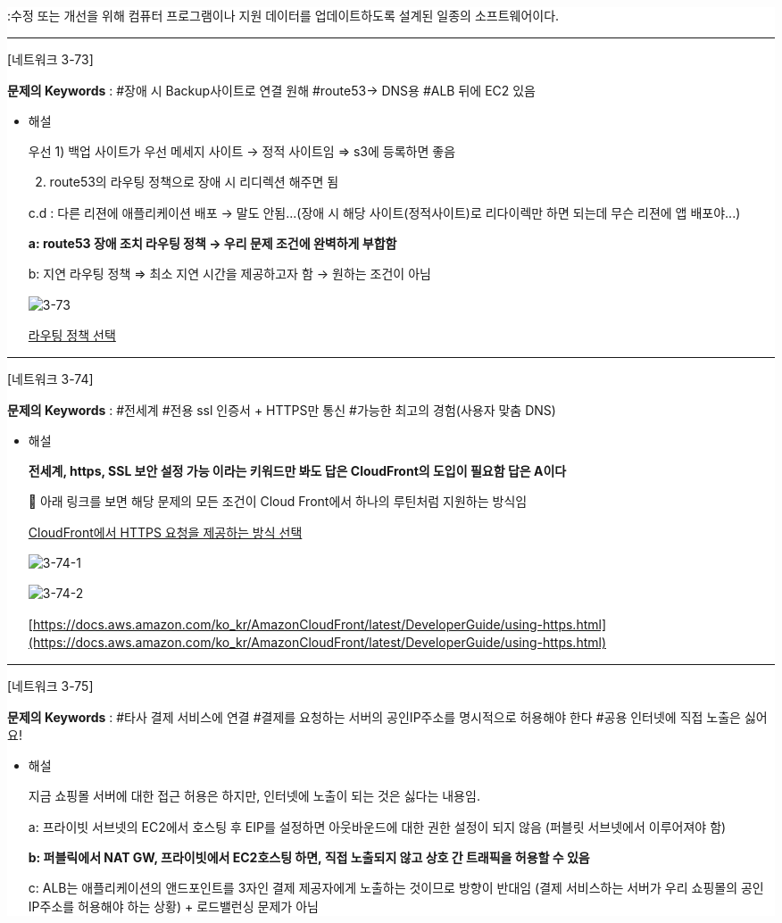 :수정 또는 개선을 위해 컴퓨터 프로그램이나 지원 데이터를 업데이트하도록 설계된 일종의 소프트웨어이다.

---

[네트워크 3-73]

**문제의 Keywords** : #장애 시 Backup사이트로 연결 원해 #route53→ DNS용 #ALB 뒤에 EC2 있음

- 해설
    
    우선 1) 백업 사이트가 우선 메세지 사이트 → 정적 사이트임 ⇒ s3에 등록하면 좋음
    
    2) route53의 라우팅 정책으로 장애 시 리디렉션 해주면 됨
    
    c.d : 다른 리젼에 애플리케이션 배포 → 말도 안됨...(장애 시 해당 사이트(정적사이트)로 리다이렉만 하면 되는데 무슨 리젼에 앱 배포야...)
    
    **a: route53 장애 조치 라우팅 정책 → 우리 문제 조건에 완벽하게 부합함**
    
    b: 지연 라우팅 정책 ⇒ 최소 지연 시간을 제공하고자 함  → 원하는 조건이 아님 
    
    ![3-73](https://user-images.githubusercontent.com/70079416/185471067-59335e7a-89af-4e6d-8a5d-0be956c877bf.png)
    
    [라우팅 정책 선택](https://docs.aws.amazon.com/ko_kr/Route53/latest/DeveloperGuide/routing-policy.html)
    

---

[네트워크 3-74]

**문제의 Keywords** : #전세계 #전용 ssl 인증서 + HTTPS만 통신 #가능한 최고의 경험(사용자 맞춤 DNS)

- 해설
    
    **전세계, https, SSL 보안 설정 가능 이라는 키워드만 봐도 답은 CloudFront의 도입이 필요함 답은 A이다** 
    
    🔽 아래 링크를 보면 해당 문제의 모든 조건이 Cloud Front에서 하나의 루틴처럼 지원하는 방식임
    
    [CloudFront에서 HTTPS 요청을 제공하는 방식 선택](https://docs.aws.amazon.com/ko_kr/AmazonCloudFront/latest/DeveloperGuide/cnames-https-dedicated-ip-or-sni.html)
    
    ![3-74-1](https://user-images.githubusercontent.com/70079416/185471064-44eec6e1-ae95-4c15-b105-02bb1ee9877f.png)
    
    ![3-74-2](https://user-images.githubusercontent.com/70079416/185471059-3fa7e4b5-be9a-414d-b551-a910436aba86.png)
    
    [https://docs.aws.amazon.com/ko_kr/AmazonCloudFront/latest/DeveloperGuide/using-https.html](https://docs.aws.amazon.com/ko_kr/AmazonCloudFront/latest/DeveloperGuide/using-https.html)
    

---

[네트워크 3-75]

**문제의 Keywords** : #타사 결제 서비스에 연결 #결제를 요청하는 서버의 공인IP주소를 명시적으로 허용해야 한다 #공용 인터넷에 직접 노출은 싫어요!

- 해설
    
    지금 쇼핑몰 서버에 대한 접근 허용은 하지만, 인터넷에 노출이 되는 것은 싫다는 내용임. 
    
    a: 프라이빗 서브넷의 EC2에서 호스팅 후 EIP를 설정하면 아웃바운드에 대한 권한 설정이 되지 않음 (퍼블릿 서브넷에서 이루어져야 함) 
    
    **b:  퍼블릭에서 NAT GW, 프라이빗에서 EC2호스팅 하면, 직접 노출되지 않고 상호 간 트래픽을 허용할 수 있음** 
    
    c: ALB는 애플리케이션의 앤드포인트를 3자인 결제 제공자에게 노출하는 것이므로 방향이 반대임 (결제 서비스하는 서버가 우리 쇼핑몰의 공인IP주소를 허용해야 하는 상황) + 로드밸런싱 문제가 아님  
    